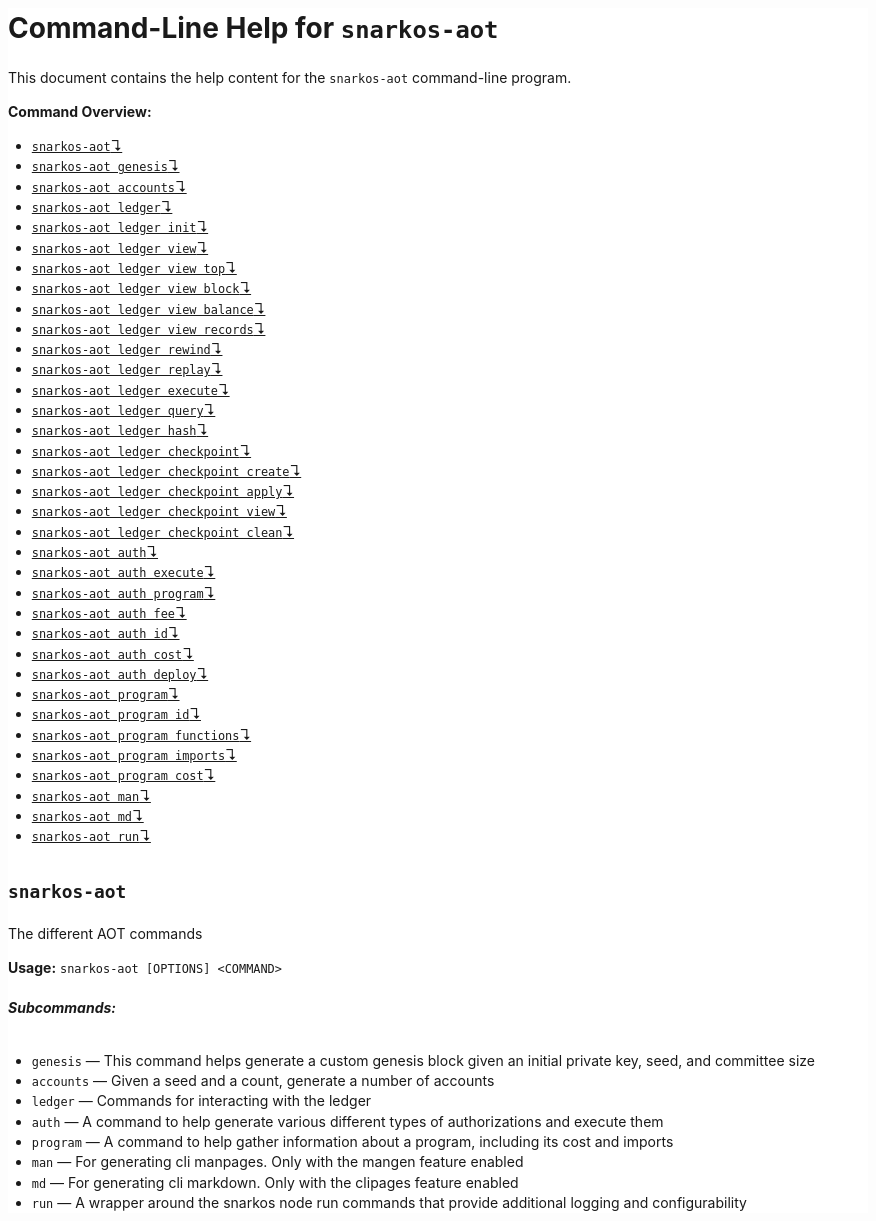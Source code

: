 # Command-Line Help for `snarkos-aot`

This document contains the help content for the `snarkos-aot` command-line program.

**Command Overview:**

* [`snarkos-aot`↴](#snarkos-aot)
* [`snarkos-aot genesis`↴](#snarkos-aot-genesis)
* [`snarkos-aot accounts`↴](#snarkos-aot-accounts)
* [`snarkos-aot ledger`↴](#snarkos-aot-ledger)
* [`snarkos-aot ledger init`↴](#snarkos-aot-ledger-init)
* [`snarkos-aot ledger view`↴](#snarkos-aot-ledger-view)
* [`snarkos-aot ledger view top`↴](#snarkos-aot-ledger-view-top)
* [`snarkos-aot ledger view block`↴](#snarkos-aot-ledger-view-block)
* [`snarkos-aot ledger view balance`↴](#snarkos-aot-ledger-view-balance)
* [`snarkos-aot ledger view records`↴](#snarkos-aot-ledger-view-records)
* [`snarkos-aot ledger rewind`↴](#snarkos-aot-ledger-rewind)
* [`snarkos-aot ledger replay`↴](#snarkos-aot-ledger-replay)
* [`snarkos-aot ledger execute`↴](#snarkos-aot-ledger-execute)
* [`snarkos-aot ledger query`↴](#snarkos-aot-ledger-query)
* [`snarkos-aot ledger hash`↴](#snarkos-aot-ledger-hash)
* [`snarkos-aot ledger checkpoint`↴](#snarkos-aot-ledger-checkpoint)
* [`snarkos-aot ledger checkpoint create`↴](#snarkos-aot-ledger-checkpoint-create)
* [`snarkos-aot ledger checkpoint apply`↴](#snarkos-aot-ledger-checkpoint-apply)
* [`snarkos-aot ledger checkpoint view`↴](#snarkos-aot-ledger-checkpoint-view)
* [`snarkos-aot ledger checkpoint clean`↴](#snarkos-aot-ledger-checkpoint-clean)
* [`snarkos-aot auth`↴](#snarkos-aot-auth)
* [`snarkos-aot auth execute`↴](#snarkos-aot-auth-execute)
* [`snarkos-aot auth program`↴](#snarkos-aot-auth-program)
* [`snarkos-aot auth fee`↴](#snarkos-aot-auth-fee)
* [`snarkos-aot auth id`↴](#snarkos-aot-auth-id)
* [`snarkos-aot auth cost`↴](#snarkos-aot-auth-cost)
* [`snarkos-aot auth deploy`↴](#snarkos-aot-auth-deploy)
* [`snarkos-aot program`↴](#snarkos-aot-program)
* [`snarkos-aot program id`↴](#snarkos-aot-program-id)
* [`snarkos-aot program functions`↴](#snarkos-aot-program-functions)
* [`snarkos-aot program imports`↴](#snarkos-aot-program-imports)
* [`snarkos-aot program cost`↴](#snarkos-aot-program-cost)
* [`snarkos-aot man`↴](#snarkos-aot-man)
* [`snarkos-aot md`↴](#snarkos-aot-md)
* [`snarkos-aot run`↴](#snarkos-aot-run)

## `snarkos-aot`

The different AOT commands

**Usage:** `snarkos-aot [OPTIONS] <COMMAND>`

###### **Subcommands:**

* `genesis` — This command helps generate a custom genesis block given an initial private key, seed, and committee size
* `accounts` — Given a seed and a count, generate a number of accounts
* `ledger` — Commands for interacting with the ledger
* `auth` — A command to help generate various different types of authorizations and execute them
* `program` — A command to help gather information about a program, including its cost and imports
* `man` — For generating cli manpages. Only with the mangen feature enabled
* `md` — For generating cli markdown. Only with the clipages feature enabled
* `run` — A wrapper around the snarkos node run commands that provide additional logging and configurability
